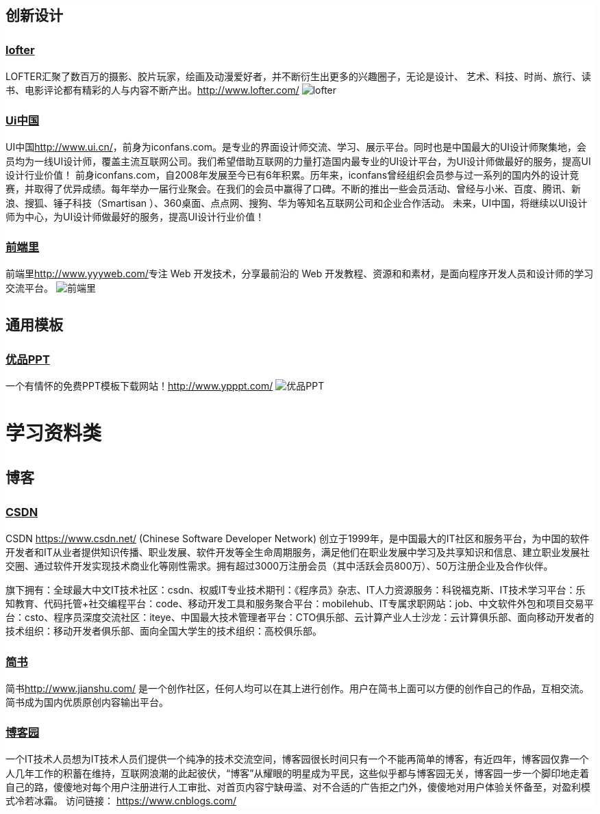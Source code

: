 
## 创新设计
### [lofter](http://www.lofter.com/)
LOFTER汇聚了数百万的摄影、胶片玩家，绘画及动漫爱好者，并不断衍生出更多的兴趣圈子，无论是设计、
艺术、科技、时尚、旅行、读书、电影评论都有精彩的人与内容不断产出。<http://www.lofter.com/>
![lofter](http://ovec6nnof.bkt.clouddn.com/lofter%E5%81%87%E9%9D%A2.jpg)

### [Ui中国](http://www.ui.cn/)
UI中国<http://www.ui.cn/>，前身为iconfans.com。是专业的界面设计师交流、学习、展示平台。同时也是中国最大的UI设计师聚集地，会员均为一线UI设计师，覆盖主流互联网公司。我们希望借助互联网的力量打造国内最专业的UI设计平台，为UI设计师做最好的服务，提高UI设计行业价值！
前身iconfans.com，自2008年发展至今已有6年积累。历年来，iconfans曾经组织会员参与过一系列的国内外的设计竞赛，并取得了优异成绩。每年举办一届行业聚会。在我们的会员中赢得了口碑。不断的推出一些会员活动、曾经与小米、百度、腾讯、新浪、搜狐、锤子科技（Smartisan ）、360桌面、点点网、搜狗、华为等知名互联网公司和企业合作活动。
未来，UI中国，将继续以UI设计师为中心，为UI设计师做最好的服务，提高UI设计行业价值！


### [前端里](http://www.yyyweb.com/)
前端里<http://www.yyyweb.com/>专注 Web 开发技术，分享最前沿的 Web 开发教程、资源和和素材，是面向程序开发人员和设计师的学习交流平台。
![前端里](http://ovec6nnof.bkt.clouddn.com/%E5%89%8D%E7%AB%AF%E9%87%8C%E7%95%8C%E9%9D%A2.jpg)

## 通用模板
### [优品PPT](http://www.ypppt.com/)
一个有情怀的免费PPT模板下载网站！<http://www.ypppt.com/>
![优品PPT](http://ovec6nnof.bkt.clouddn.com/%E4%BC%98%E5%93%81ppt%E7%95%8C%E9%9D%A2.jpg)


# 学习资料类

## 博客

### [CSDN](http://blog.csdn.net/)
CSDN <https://www.csdn.net/> (Chinese Software Developer Network) 创立于1999年，是中国最大的IT社区和服务平台，为中国的软件开发者和IT从业者提供知识传播、职业发展、软件开发等全生命周期服务，满足他们在职业发展中学习及共享知识和信息、建立职业发展社交圈、通过软件开发实现技术商业化等刚性需求。拥有超过3000万注册会员（其中活跃会员800万）、50万注册企业及合作伙伴。

旗下拥有：全球最大中文IT技术社区：csdn、权威IT专业技术期刊：《程序员》杂志、IT人力资源服务：科锐福克斯、IT技术学习平台：乐知教育、代码托管+社交编程平台：code、移动开发工具和服务聚合平台：mobilehub、IT专属求职网站：job、中文软件外包和项目交易平台：csto、程序员深度交流社区：iteye、中国最大技术管理者平台：CTO俱乐部、云计算产业人士沙龙：云计算俱乐部、面向移动开发者的技术组织：移动开发者俱乐部、面向全国大学生的技术组织：高校俱乐部。

### [简书](http://www.jianshu.com/)
简书<http://www.jianshu.com/>  是一个创作社区，任何人均可以在其上进行创作。用户在简书上面可以方便的创作自己的作品，互相交流。简书成为国内优质原创内容输出平台。

### [博客园](https://www.cnblogs.com/)
一个IT技术人员想为IT技术人员们提供一个纯净的技术交流空间，博客园很长时间只有一个不能再简单的博客，有近四年，博客园仅靠一个人几年工作的积蓄在维持，互联网浪潮的此起彼伏，“博客”从耀眼的明星成为平民，这些似乎都与博客园无关，博客园一步一个脚印地走着自己的路，傻傻地对每个用户注册进行人工审批、对首页内容宁缺毋滥、对不合适的广告拒之门外，傻傻地对用户体验关怀备至，对盈利模式冷若冰霜。
访问链接： <https://www.cnblogs.com/>
